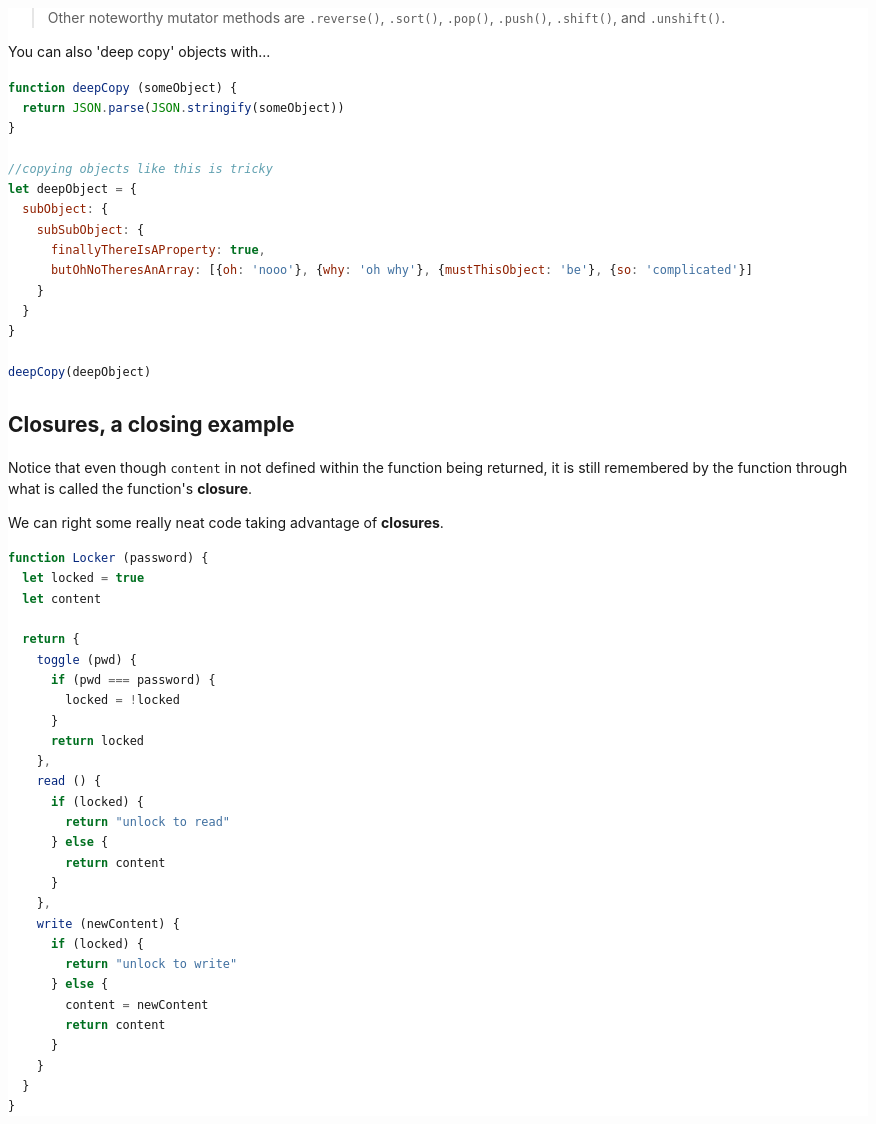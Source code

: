 > Other noteworthy mutator methods are `.reverse()`, `.sort()`, `.pop()`, `.push()`, `.shift()`, and `.unshift()`.

You can also 'deep copy' objects with...

```js
function deepCopy (someObject) {
  return JSON.parse(JSON.stringify(someObject))
}

//copying objects like this is tricky
let deepObject = {
  subObject: {
    subSubObject: {
      finallyThereIsAProperty: true,
      butOhNoTheresAnArray: [{oh: 'nooo'}, {why: 'oh why'}, {mustThisObject: 'be'}, {so: 'complicated'}]
    }
  }
}

deepCopy(deepObject)
```






## Closures, a closing example

Notice that even though `content` in not defined within the function being returned, it is still remembered by the function through what is called the function's **closure**.

We can right some really neat code taking advantage of **closures**.

```js
function Locker (password) {
  let locked = true
  let content

  return {
    toggle (pwd) {
      if (pwd === password) {
        locked = !locked
      }
      return locked
    },
    read () {
      if (locked) {
        return "unlock to read"
      } else {
        return content
      }
    },
    write (newContent) {
      if (locked) {
        return "unlock to write"
      } else {
        content = newContent
        return content
      }
    }
  }
}
```
